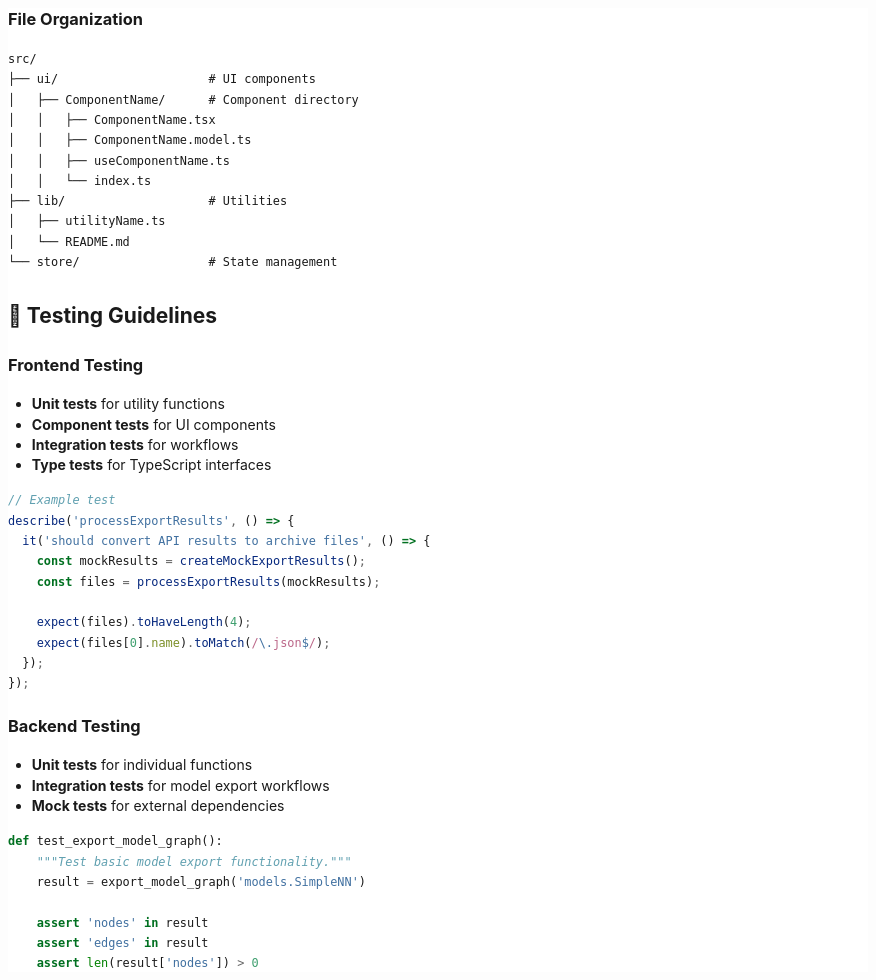 ### File Organization

```
src/
├── ui/                     # UI components
│   ├── ComponentName/      # Component directory
│   │   ├── ComponentName.tsx
│   │   ├── ComponentName.model.ts
│   │   ├── useComponentName.ts
│   │   └── index.ts
├── lib/                    # Utilities
│   ├── utilityName.ts
│   └── README.md
└── store/                  # State management
```

## 🧪 Testing Guidelines

### Frontend Testing

- **Unit tests** for utility functions
- **Component tests** for UI components
- **Integration tests** for workflows
- **Type tests** for TypeScript interfaces

```typescript
// Example test
describe('processExportResults', () => {
  it('should convert API results to archive files', () => {
    const mockResults = createMockExportResults();
    const files = processExportResults(mockResults);
    
    expect(files).toHaveLength(4);
    expect(files[0].name).toMatch(/\.json$/);
  });
});
```

### Backend Testing

- **Unit tests** for individual functions
- **Integration tests** for model export workflows
- **Mock tests** for external dependencies

```python
def test_export_model_graph():
    """Test basic model export functionality."""
    result = export_model_graph('models.SimpleNN')
    
    assert 'nodes' in result
    assert 'edges' in result
    assert len(result['nodes']) > 0
```
